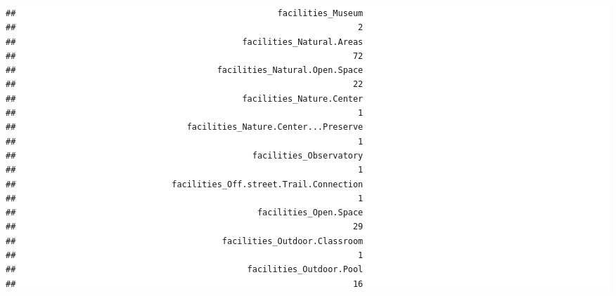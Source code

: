     ##                                                    facilities_Museum 
    ##                                                                    2 
    ##                                             facilities_Natural.Areas 
    ##                                                                   72 
    ##                                        facilities_Natural.Open.Space 
    ##                                                                   22 
    ##                                             facilities_Nature.Center 
    ##                                                                    1 
    ##                                  facilities_Nature.Center...Preserve 
    ##                                                                    1 
    ##                                               facilities_Observatory 
    ##                                                                    1 
    ##                               facilities_Off.street.Trail.Connection 
    ##                                                                    1 
    ##                                                facilities_Open.Space 
    ##                                                                   29 
    ##                                         facilities_Outdoor.Classroom 
    ##                                                                    1 
    ##                                              facilities_Outdoor.Pool 
    ##                                                                   16 